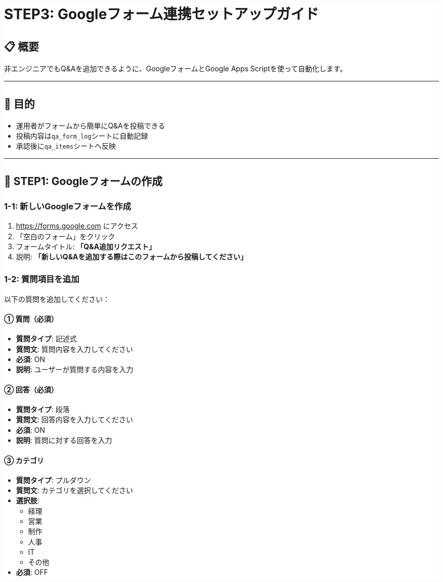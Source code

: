 # STEP3: Googleフォーム連携セットアップガイド

## 📋 概要

非エンジニアでもQ&Aを追加できるように、GoogleフォームとGoogle Apps Scriptを使って自動化します。

---

## 🎯 目的

- 運用者がフォームから簡単にQ&Aを投稿できる
- 投稿内容は`qa_form_log`シートに自動記録
- 承認後に`qa_items`シートへ反映

---

## 📝 STEP1: Googleフォームの作成

### 1-1: 新しいGoogleフォームを作成

1. https://forms.google.com にアクセス
2. 「空白のフォーム」をクリック
3. フォームタイトル: **「Q&A追加リクエスト」**
4. 説明: **「新しいQ&Aを追加する際はこのフォームから投稿してください」**

### 1-2: 質問項目を追加

以下の質問を追加してください：

#### ① 質問（必須）
- **質問タイプ**: 記述式
- **質問文**: 質問内容を入力してください
- **必須**: ON
- **説明**: ユーザーが質問する内容を入力

#### ② 回答（必須）
- **質問タイプ**: 段落
- **質問文**: 回答内容を入力してください
- **必須**: ON
- **説明**: 質問に対する回答を入力

#### ③ カテゴリ
- **質問タイプ**: プルダウン
- **質問文**: カテゴリを選択してください
- **選択肢**:
  - 経理
  - 営業
  - 制作
  - 人事
  - IT
  - その他
- **必須**: OFF

